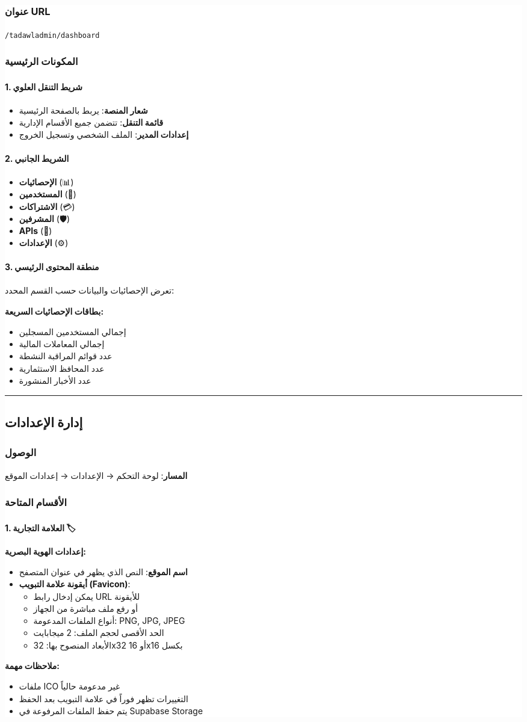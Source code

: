### عنوان URL
```
/tadawladmin/dashboard
```

### المكونات الرئيسية

#### 1. شريط التنقل العلوي
- **شعار المنصة**: يربط بالصفحة الرئيسية
- **قائمة التنقل**: تتضمن جميع الأقسام الإدارية
- **إعدادات المدير**: الملف الشخصي وتسجيل الخروج

#### 2. الشريط الجانبي
- **الإحصائيات** (📊)
- **المستخدمين** (👥) 
- **الاشتراكات** (💳)
- **المشرفين** (🛡️)
- **APIs** (🔧)
- **الإعدادات** (⚙️)

#### 3. منطقة المحتوى الرئيسي
تعرض الإحصائيات والبيانات حسب القسم المحدد:

**بطاقات الإحصائيات السريعة:**
- إجمالي المستخدمين المسجلين
- إجمالي المعاملات المالية
- عدد قوائم المراقبة النشطة
- عدد المحافظ الاستثمارية
- عدد الأخبار المنشورة

---

## إدارة الإعدادات

### الوصول
**المسار**: لوحة التحكم → الإعدادات → إعدادات الموقع

### الأقسام المتاحة

#### 1. العلامة التجارية 🏷️

**إعدادات الهوية البصرية:**
- **اسم الموقع**: النص الذي يظهر في عنوان المتصفح
- **أيقونة علامة التبويب (Favicon)**: 
  - يمكن إدخال رابط URL للأيقونة
  - أو رفع ملف مباشرة من الجهاز
  - أنواع الملفات المدعومة: PNG, JPG, JPEG
  - الحد الأقصى لحجم الملف: 2 ميجابايت
  - الأبعاد المنصوح بها: 32x32 أو 16x16 بكسل

**ملاحظات مهمة:**
- ملفات ICO غير مدعومة حالياً
- التغييرات تظهر فوراً في علامة التبويب بعد الحفظ
- يتم حفظ الملفات المرفوعة في Supabase Storage
